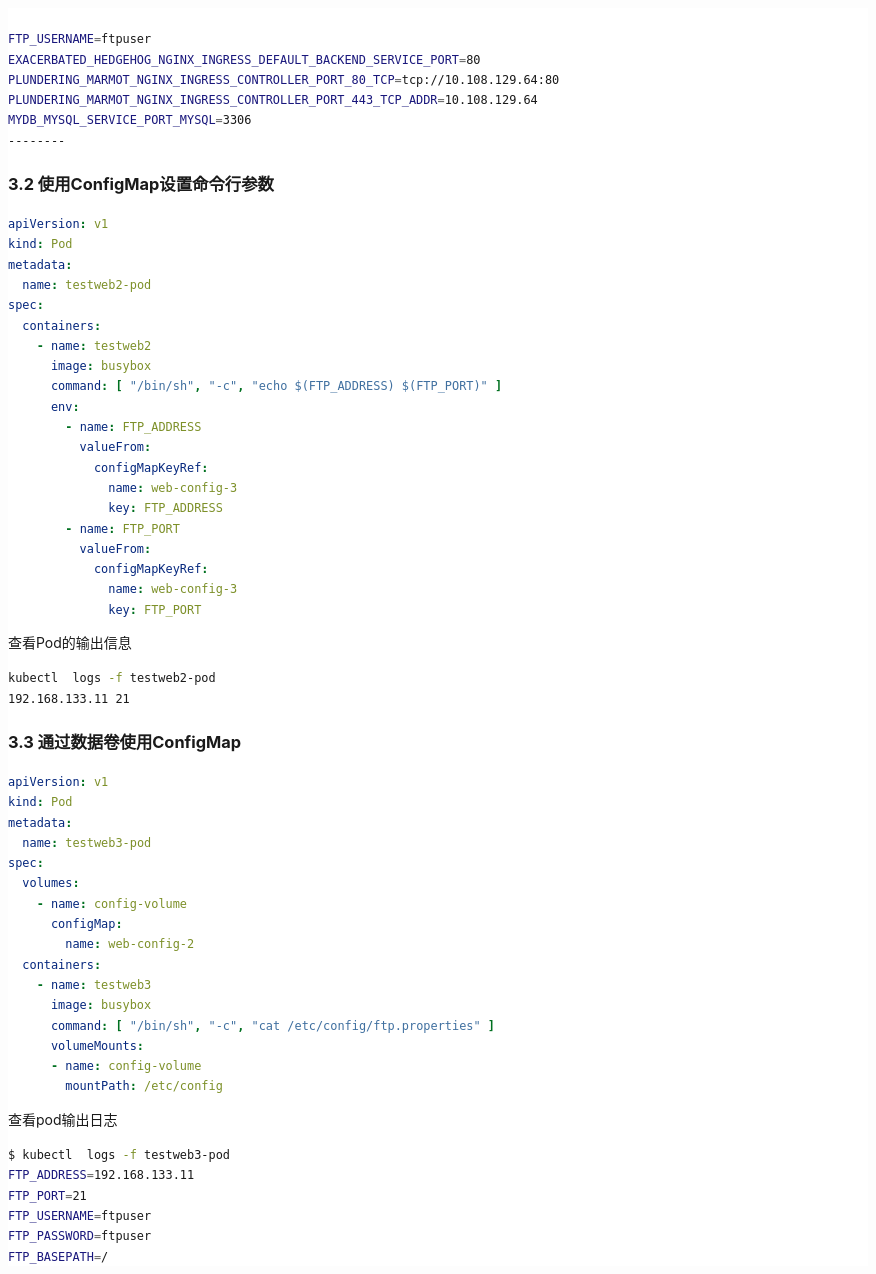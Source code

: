 ```bash

FTP_USERNAME=ftpuser
EXACERBATED_HEDGEHOG_NGINX_INGRESS_DEFAULT_BACKEND_SERVICE_PORT=80
PLUNDERING_MARMOT_NGINX_INGRESS_CONTROLLER_PORT_80_TCP=tcp://10.108.129.64:80
PLUNDERING_MARMOT_NGINX_INGRESS_CONTROLLER_PORT_443_TCP_ADDR=10.108.129.64
MYDB_MYSQL_SERVICE_PORT_MYSQL=3306
--------
```
### 3.2 使用ConfigMap设置命令行参数
```yaml
apiVersion: v1
kind: Pod
metadata:
  name: testweb2-pod
spec:
  containers:
    - name: testweb2
      image: busybox
      command: [ "/bin/sh", "-c", "echo $(FTP_ADDRESS) $(FTP_PORT)" ]
      env:
        - name: FTP_ADDRESS
          valueFrom:
            configMapKeyRef:
              name: web-config-3
              key: FTP_ADDRESS 
        - name: FTP_PORT
          valueFrom:
            configMapKeyRef:
              name: web-config-3
              key: FTP_PORT
```
查看Pod的输出信息
```bash
kubectl  logs -f testweb2-pod
192.168.133.11 21
```
### 3.3 通过数据卷使用ConfigMap
```yaml
apiVersion: v1
kind: Pod
metadata:
  name: testweb3-pod
spec:
  volumes:
    - name: config-volume
      configMap:
        name: web-config-2
  containers:
    - name: testweb3
      image: busybox
      command: [ "/bin/sh", "-c", "cat /etc/config/ftp.properties" ]
      volumeMounts:
      - name: config-volume
        mountPath: /etc/config
   ```
 查看pod输出日志
 ```bash
 $ kubectl  logs -f testweb3-pod
FTP_ADDRESS=192.168.133.11
FTP_PORT=21
FTP_USERNAME=ftpuser
FTP_PASSWORD=ftpuser
FTP_BASEPATH=/
 ```